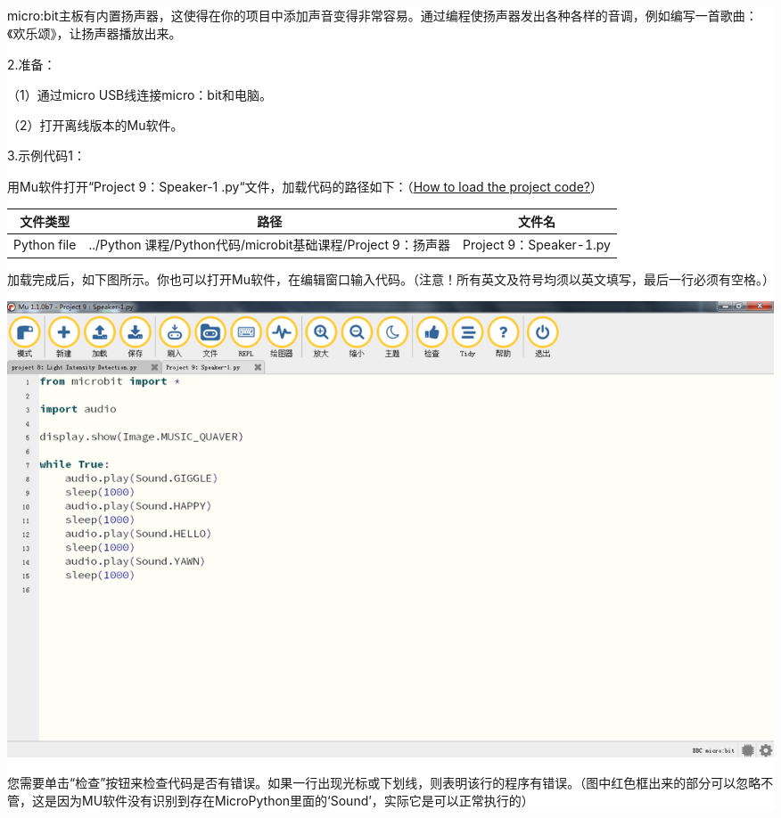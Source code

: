 micro:bit主板有内置扬声器，这使得在你的项目中添加声音变得非常容易。通过编程使扬声器发出各种各样的音调，例如编写一首歌曲：《欢乐颂》，让扬声器播放出来。

2.准备：

（1）通过micro USB线连接micro：bit和电脑。

（2）打开离线版本的Mu软件。

3.示例代码1：

用Mu软件打开“Project 9：Speaker-1 .py“文件，加载代码的路径如下：（[How to load the project code?](#AS)）

|文件类型|路径|文件名|
|-|-|-|
|Python file|../Python 课程/Python代码/microbit基础课程/Project 9：扬声器 |Project 9：Speaker-1.py|


加载完成后，如下图所示。你也可以打开Mu软件，在编辑窗口输入代码。（注意！所有英文及符号均须以英文填写，最后一行必须有空格。）

![](media/64bfd2404cc60dd3d0f0f3ab25fb8e80.png)

您需要单击“检查”按钮来检查代码是否有错误。如果一行出现光标或下划线，则表明该行的程序有错误。（图中红色框出来的部分可以忽略不管，这是因为MU软件没有识别到存在MicroPython里面的‘Sound’，实际它是可以正常执行的）
